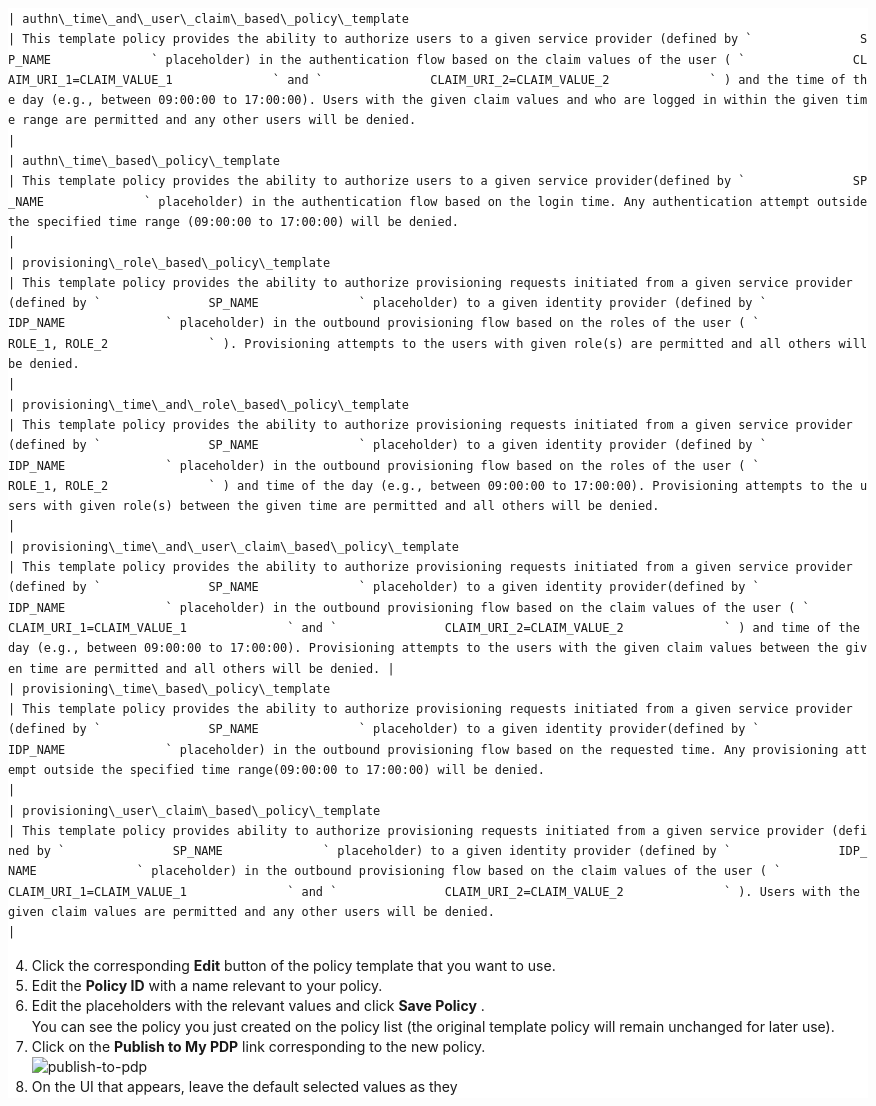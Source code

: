     | authn\_time\_and\_user\_claim\_based\_policy\_template               																													 | This template policy provides the ability to authorize users to a given service provider (defined by `               SP_NAME              ` placeholder) in the authentication flow based on the claim values of the user ( `               CLAIM_URI_1=CLAIM_VALUE_1              ` and `               CLAIM_URI_2=CLAIM_VALUE_2              ` ) and the time of the day (e.g., between 09:00:00 to 17:00:00). Users with the given claim values and who are logged in within the given time range are permitted and any other users will be denied.                                                                                                                          |
    | authn\_time\_based\_policy\_template                                                																									 | This template policy provides the ability to authorize users to a given service provider(defined by `               SP_NAME              ` placeholder) in the authentication flow based on the login time. Any authentication attempt outside the specified time range (09:00:00 to 17:00:00) will be denied.                                                                                                                                                                                                                                                                                                                                                                   |
    | provisioning\_role\_based\_policy\_template                                  																											 | This template policy provides the ability to authorize provisioning requests initiated from a given service provider (defined by `               SP_NAME              ` placeholder) to a given identity provider (defined by `               IDP_NAME              ` placeholder) in the outbound provisioning flow based on the roles of the user ( `               ROLE_1, ROLE_2              ` ). Provisioning attempts to the users with given role(s) are permitted and all others will be denied.                                                                                                                                                                        |
    | provisioning\_time\_and\_role\_based\_policy\_template              																													 | This template policy provides the ability to authorize provisioning requests initiated from a given service provider (defined by `               SP_NAME              ` placeholder) to a given identity provider (defined by `               IDP_NAME              ` placeholder) in the outbound provisioning flow based on the roles of the user ( `               ROLE_1, ROLE_2              ` ) and time of the day (e.g., between 09:00:00 to 17:00:00). Provisioning attempts to the users with given role(s) between the given time are permitted and all others will be denied.                                                                                        |
    | provisioning\_time\_and\_user\_claim\_based\_policy\_template 																															 | This template policy provides the ability to authorize provisioning requests initiated from a given service provider (defined by `               SP_NAME              ` placeholder) to a given identity provider(defined by `               IDP_NAME              ` placeholder) in the outbound provisioning flow based on the claim values of the user ( `               CLAIM_URI_1=CLAIM_VALUE_1              ` and `               CLAIM_URI_2=CLAIM_VALUE_2              ` ) and time of the day (e.g., between 09:00:00 to 17:00:00). Provisioning attempts to the users with the given claim values between the given time are permitted and all others will be denied. |
    | provisioning\_time\_based\_policy\_template                                  																											 | This template policy provides the ability to authorize provisioning requests initiated from a given service provider (defined by `               SP_NAME              ` placeholder) to a given identity provider(defined by `               IDP_NAME              ` placeholder) in the outbound provisioning flow based on the requested time. Any provisioning attempt outside the specified time range(09:00:00 to 17:00:00) will be denied.                                                                                                                                                                                                                                 |
    | provisioning\_user\_claim\_based\_policy\_template                     																													 | This template policy provides ability to authorize provisioning requests initiated from a given service provider (defined by `               SP_NAME              ` placeholder) to a given identity provider (defined by `               IDP_NAME              ` placeholder) in the outbound provisioning flow based on the claim values of the user ( `               CLAIM_URI_1=CLAIM_VALUE_1              ` and `               CLAIM_URI_2=CLAIM_VALUE_2              ` ). Users with the given claim values are permitted and any other users will be denied.                                                                                                            |

4.  Click the corresponding **Edit** button of the policy template that
    you want to use.
5.  Edit the **Policy ID** with a name relevant to your policy.
6.  Edit the placeholders with the relevant values and click **Save
    Policy** .  
    You can see the policy you just created on the policy list (the
    original template policy will remain unchanged for later use).
7.  Click on the **Publish to My PDP** link corresponding to the new
    policy.  
    ![publish-to-pdp](../../assets/img/tutorials/publish-to-pdp.png)
8.  On the UI that appears, leave the default selected values as they